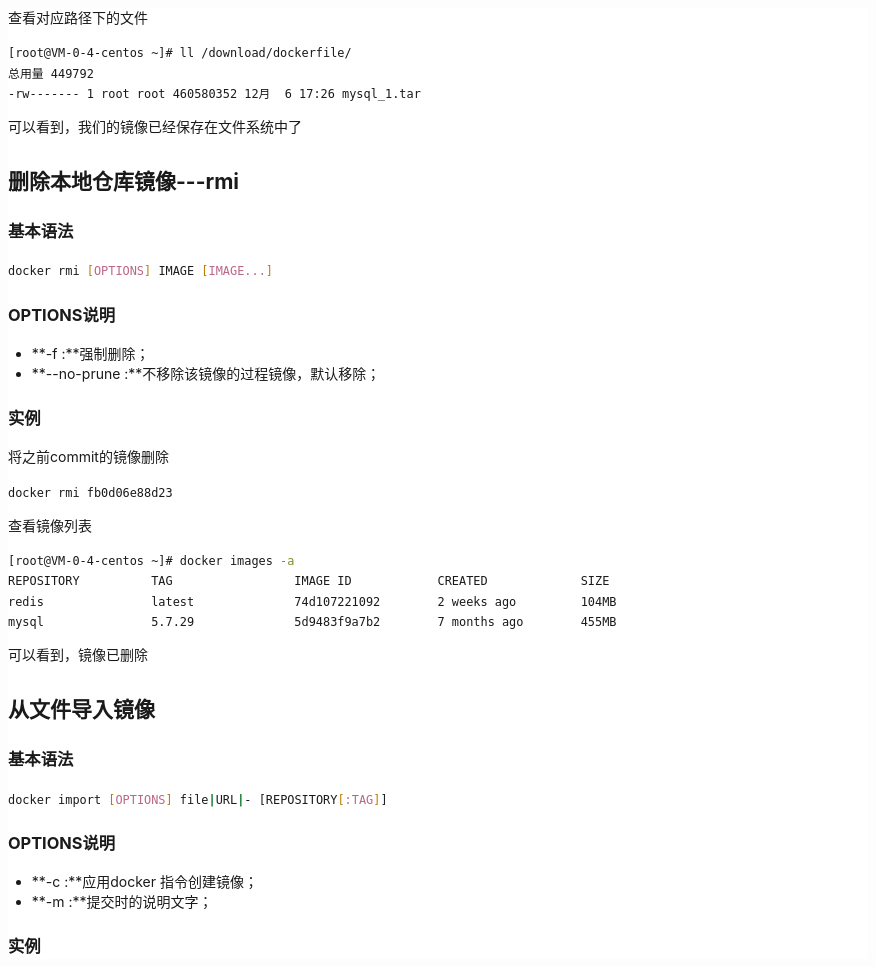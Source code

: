 查看对应路径下的文件

```bash
[root@VM-0-4-centos ~]# ll /download/dockerfile/
总用量 449792
-rw------- 1 root root 460580352 12月  6 17:26 mysql_1.tar
```

可以看到，我们的镜像已经保存在文件系统中了

## 删除本地仓库镜像---rmi

### 基本语法

```bash
docker rmi [OPTIONS] IMAGE [IMAGE...]
```

### OPTIONS说明

- **-f :**强制删除；
- **--no-prune :**不移除该镜像的过程镜像，默认移除；

### 实例

将之前commit的镜像删除

```bash
docker rmi fb0d06e88d23
```

查看镜像列表

```bash
[root@VM-0-4-centos ~]# docker images -a
REPOSITORY          TAG                 IMAGE ID            CREATED             SIZE
redis               latest              74d107221092        2 weeks ago         104MB
mysql               5.7.29              5d9483f9a7b2        7 months ago        455MB
```

可以看到，镜像已删除

## 从文件导入镜像

### 基本语法

```bash
docker import [OPTIONS] file|URL|- [REPOSITORY[:TAG]]
```

### OPTIONS说明

- **-c :**应用docker 指令创建镜像；
- **-m :**提交时的说明文字；

### 实例
